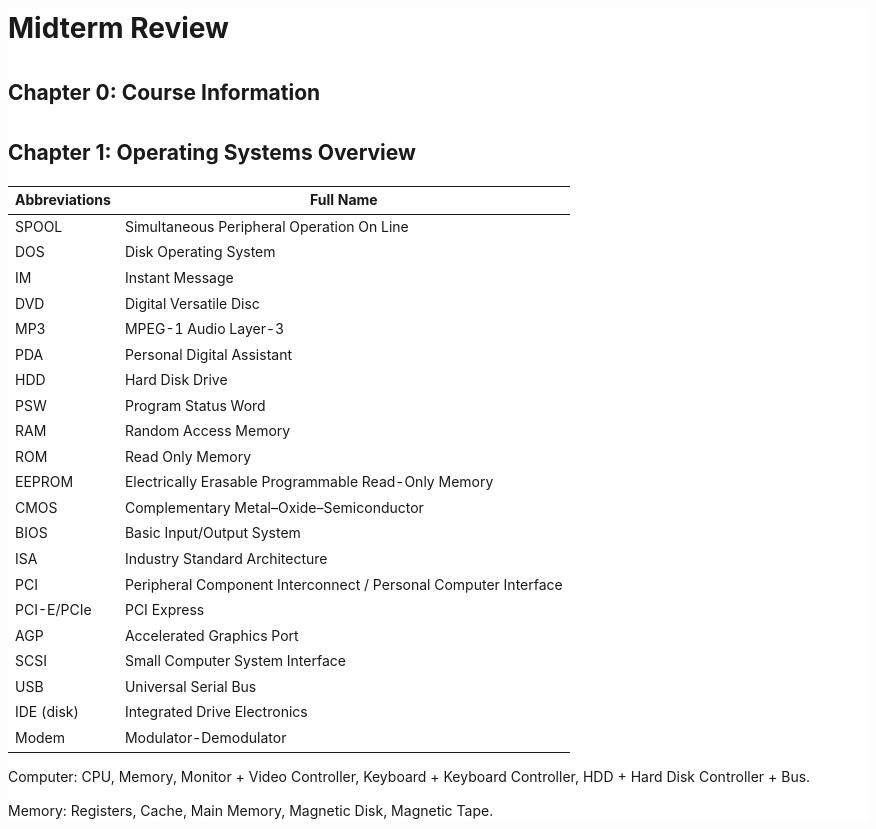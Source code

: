 # Midterm Review

## Chapter 0: Course Information

## Chapter 1: Operating Systems Overview

| Abbreviations | Full Name                                                    |
| ------------- | ------------------------------------------------------------ |
| SPOOL         | Simultaneous Peripheral Operation On Line                    |
| DOS           | Disk Operating System                                        |
| IM            | Instant Message                                              |
| DVD           | Digital Versatile Disc                                       |
| MP3           | MPEG-1 Audio Layer-3                                         |
| PDA           | Personal Digital Assistant                                   |
| HDD           | Hard Disk Drive                                              |
| PSW           | Program Status Word                                          |
| RAM           | Random Access Memory                                         |
| ROM           | Read Only Memory                                             |
| EEPROM        | Electrically Erasable Programmable Read-Only Memory          |
| CMOS          | Complementary Metal–Oxide–Semiconductor                      |
| BIOS          | Basic Input/Output System                                    |
| ISA           | Industry Standard Architecture                               |
| PCI           | Peripheral Component Interconnect / Personal Computer Interface |
| PCI-E/PCIe    | PCI Express                                                  |
| AGP           | Accelerated Graphics Port                                    |
| SCSI          | Small Computer System Interface                              |
| USB           | Universal Serial Bus                                         |
| IDE (disk)    | Integrated Drive Electronics                                 |
| Modem         | Modulator-Demodulator                                        |

Computer: CPU, Memory, Monitor + Video Controller, Keyboard + Keyboard Controller, HDD + Hard Disk Controller + Bus.

Memory: Registers, Cache, Main Memory, Magnetic Disk, Magnetic Tape.
